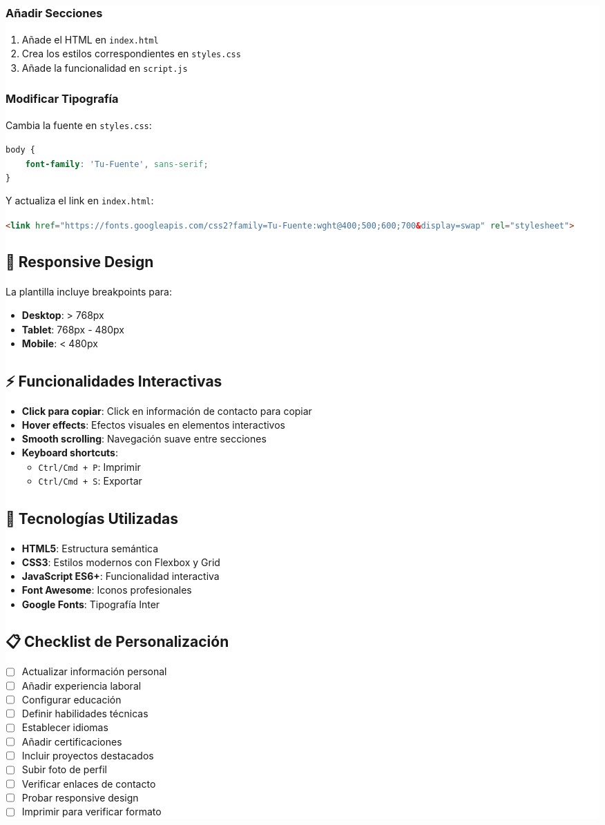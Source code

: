 ### Añadir Secciones
1. Añade el HTML en `index.html`
2. Crea los estilos correspondientes en `styles.css`
3. Añade la funcionalidad en `script.js`

### Modificar Tipografía
Cambia la fuente en `styles.css`:

```css
body {
    font-family: 'Tu-Fuente', sans-serif;
}
```

Y actualiza el link en `index.html`:

```html
<link href="https://fonts.googleapis.com/css2?family=Tu-Fuente:wght@400;500;600;700&display=swap" rel="stylesheet">
```

## 📱 Responsive Design

La plantilla incluye breakpoints para:
- **Desktop**: > 768px
- **Tablet**: 768px - 480px
- **Mobile**: < 480px

## ⚡ Funcionalidades Interactivas

- **Click para copiar**: Click en información de contacto para copiar
- **Hover effects**: Efectos visuales en elementos interactivos
- **Smooth scrolling**: Navegación suave entre secciones
- **Keyboard shortcuts**: 
  - `Ctrl/Cmd + P`: Imprimir
  - `Ctrl/Cmd + S`: Exportar

## 🔧 Tecnologías Utilizadas

- **HTML5**: Estructura semántica
- **CSS3**: Estilos modernos con Flexbox y Grid
- **JavaScript ES6+**: Funcionalidad interactiva
- **Font Awesome**: Iconos profesionales
- **Google Fonts**: Tipografía Inter

## 📋 Checklist de Personalización

- [ ] Actualizar información personal
- [ ] Añadir experiencia laboral
- [ ] Configurar educación
- [ ] Definir habilidades técnicas
- [ ] Establecer idiomas
- [ ] Añadir certificaciones
- [ ] Incluir proyectos destacados
- [ ] Subir foto de perfil
- [ ] Verificar enlaces de contacto
- [ ] Probar responsive design
- [ ] Imprimir para verificar formato
